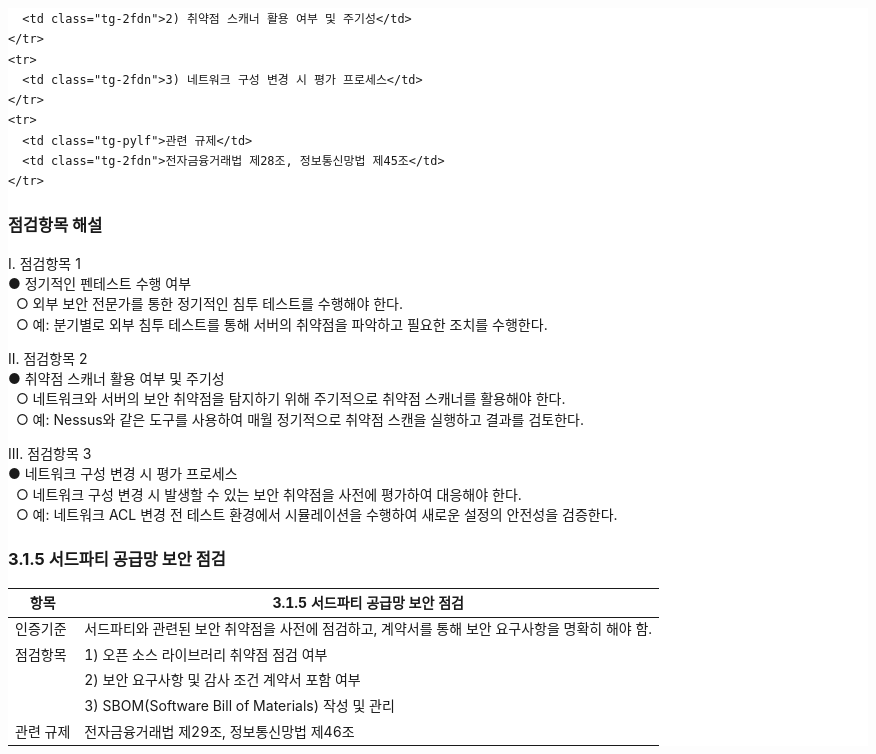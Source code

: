       <td class="tg-2fdn">2) 취약점 스캐너 활용 여부 및 주기성</td>
    </tr>
    <tr>
      <td class="tg-2fdn">3) 네트워크 구성 변경 시 평가 프로세스</td>
    </tr>
    <tr>
      <td class="tg-pylf">관련 규제</td>
      <td class="tg-2fdn">전자금융거래법 제28조, 정보통신망법 제45조</td>
    </tr>
  </tbody>
</table>

<h3>점검항목 해설</h3>

I. 점검항목 1<br>
 ● 정기적인 펜테스트 수행 여부<br>
 &nbsp; ○ 외부 보안 전문가를 통한 정기적인 침투 테스트를 수행해야 한다.<br>
 &nbsp; ○ 예: 분기별로 외부 침투 테스트를 통해 서버의 취약점을 파악하고 필요한 조치를 수행한다.<br>

II. 점검항목 2<br>
 ● 취약점 스캐너 활용 여부 및 주기성<br>
 &nbsp; ○ 네트워크와 서버의 보안 취약점을 탐지하기 위해 주기적으로 취약점 스캐너를 활용해야 한다.<br>
 &nbsp; ○ 예: Nessus와 같은 도구를 사용하여 매월 정기적으로 취약점 스캔을 실행하고 결과를 검토한다.<br>

III. 점검항목 3<br>
 ● 네트워크 구성 변경 시 평가 프로세스<br>
 &nbsp; ○ 네트워크 구성 변경 시 발생할 수 있는 보안 취약점을 사전에 평가하여 대응해야 한다.<br>
 &nbsp; ○ 예: 네트워크 ACL 변경 전 테스트 환경에서 시뮬레이션을 수행하여 새로운 설정의 안전성을 검증한다.<br>

<h3><b>3.1.5 서드파티 공급망 보안 점검</b></h3>
<table class="tg">
  <thead>
    <tr>
      <th class="tg-pylf">항목</th>
      <th class="tg-2fdn">3.1.5 서드파티 공급망 보안 점검</th>
    </tr>
  </thead>
  <tbody>
    <tr>
      <td class="tg-pylf">인증기준</td>
      <td class="tg-2fdn">서드파티와 관련된 보안 취약점을 사전에 점검하고, 계약서를 통해 보안 요구사항을 명확히 해야 함.</td>
    </tr>
    <tr>
      <td class="tg-pylf" rowspan="3">점검항목</td>
      <td class="tg-2fdn">1) 오픈 소스 라이브러리 취약점 점검 여부</td>
    </tr>
    <tr>
      <td class="tg-2fdn">2) 보안 요구사항 및 감사 조건 계약서 포함 여부</td>
    </tr>
    <tr>
      <td class="tg-2fdn">3) SBOM(Software Bill of Materials) 작성 및 관리</td>
    </tr>
    <tr>
      <td class="tg-pylf">관련 규제</td>
      <td class="tg-2fdn">전자금융거래법 제29조, 정보통신망법 제46조</td>
    </tr>
  </tbody>
</table>
